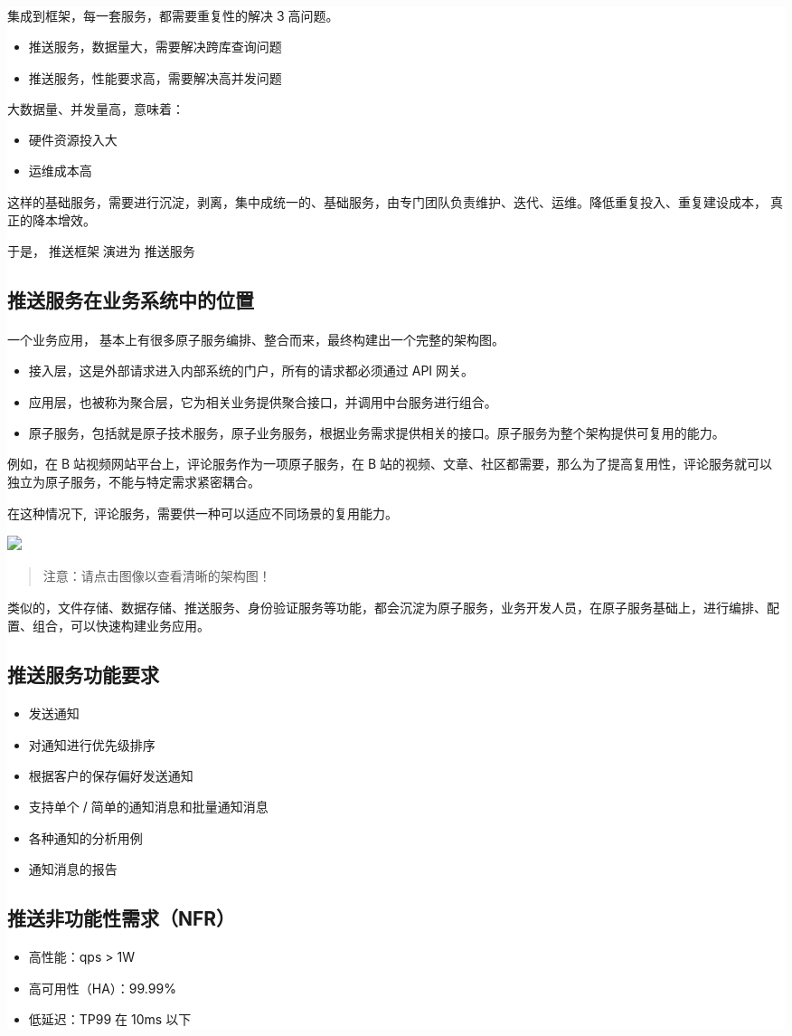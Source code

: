 集成到框架，每一套服务，都需要重复性的解决 3 高问题。

*   推送服务，数据量大，需要解决跨库查询问题
    
*   推送服务，性能要求高，需要解决高并发问题
    

大数据量、并发量高，意味着：

*   硬件资源投入大
    
*   运维成本高
    

这样的基础服务，需要进行沉淀，剥离，集中成统一的、基础服务，由专门团队负责维护、迭代、运维。降低重复投入、重复建设成本， 真正的降本增效。

于是， 推送框架 演进为 推送服务

推送服务在业务系统中的位置
-------------

一个业务应用， 基本上有很多原子服务编排、整合而来，最终构建出一个完整的架构图。

*   接入层，这是外部请求进入内部系统的门户，所有的请求都必须通过 API 网关。
    
*   应用层，也被称为聚合层，它为相关业务提供聚合接口，并调用中台服务进行组合。
    
*   原子服务，包括就是原子技术服务，原子业务服务，根据业务需求提供相关的接口。原子服务为整个架构提供可复用的能力。
    

例如，在 B 站视频网站平台上，评论服务作为一项原子服务，在 B 站的视频、文章、社区都需要，那么为了提高复用性，评论服务就可以独立为原子服务，不能与特定需求紧密耦合。

在这种情况下,  评论服务，需要供一种可以适应不同场景的复用能力。

![](https://mmbiz.qpic.cn/sz_mmbiz_png/19cc2hfD2rB3pJxmXpItibdD7JsOrWPhI1cXaHErTtiaibHEqBQs7z78pxlHXyFxpoEq3g37HK9udjowJnPFUrOibg/640?wx_fmt=png)

> 注意：请点击图像以查看清晰的架构图！

类似的，文件存储、数据存储、推送服务、身份验证服务等功能，都会沉淀为原子服务，业务开发人员，在原子服务基础上，进行编排、配置、组合，可以快速构建业务应用。

推送服务功能要求
--------

*   发送通知
    
*   对通知进行优先级排序
    
*   根据客户的保存偏好发送通知
    
*   支持单个 / 简单的通知消息和批量通知消息
    
*   各种通知的分析用例
    
*   通知消息的报告
    

推送非功能性需求（NFR）
-------------

*   高性能：qps > 1W
    
*   高可用性（HA）：99.99%
    
*   低延迟：TP99 在 10ms 以下
    